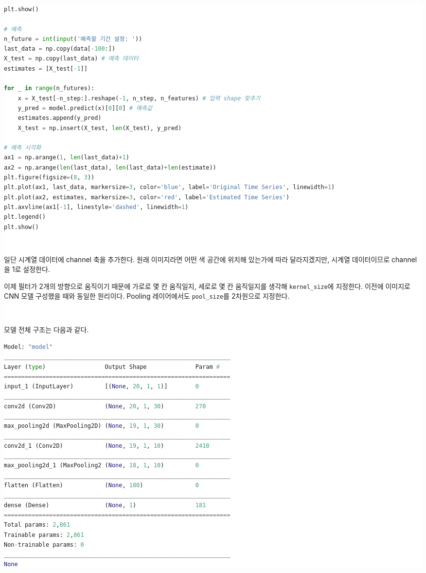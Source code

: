 ```python
plt.show()

# 예측
n_future = int(input('예측할 기간 설정: '))
last_data = np.copy(data[-100:])
X_test = np.copy(last_data) # 예측 데이터
estimates = [X_test[-1]]

for _ in range(n_futures):
    x = X_test[-n_step:].reshape(-1, n_step, n_features) # 입력 shape 맞추기
    y_pred = model.predict(x)[0][0] # 예측값
    estimates.append(y_pred)
    X_test = np.insert(X_test, len(X_test), y_pred)
    
# 예측 시각화
ax1 = np.arange(1, len(last_data)+1)
ax2 = np.arange(len(last_data), len(last_data)+len(estimate))
plt.figure(figsize=(8, 3))
plt.plot(ax1, last_data, markersize=3, color='blue', label='Original Time Series', linewidth=1)
plt.plot(ax2, estimates, markersize=3, color='red', label='Estimated Time Series')
plt.axvline(ax1[-1], linestyle='dashed', linewidth=1)
plt.legend()
plt.show()
```

<br>

 일단 시계열 데이터에 channel 축을 추가한다. 원래 이미지라면 어떤 색 공간에 위치해 있는가에 따라 달라지겠지만, 시계열 데이터이므로 channel을 1로 설정한다.

 이제 필터가 2개의 방향으로 움직이기 때문에 가로로 몇 칸 움직일지, 세로로 몇 칸 움직일지를 생각해 `kernel_size`에 지정한다. 이전에 이미지로 CNN 모델 구성했을 때와 동일한 원리이다. Pooling 레이어에서도 `pool_size`를 2차원으로 지정한다.

<br>

 모델 전체 구조는 다음과 같다.

```python
Model: "model"
_________________________________________________________________
Layer (type)                 Output Shape              Param #   
=================================================================
input_1 (InputLayer)         [(None, 20, 1, 1)]        0         
_________________________________________________________________
conv2d (Conv2D)              (None, 20, 1, 30)         270       
_________________________________________________________________
max_pooling2d (MaxPooling2D) (None, 19, 1, 30)         0         
_________________________________________________________________
conv2d_1 (Conv2D)            (None, 19, 1, 10)         2410      
_________________________________________________________________
max_pooling2d_1 (MaxPooling2 (None, 18, 1, 10)         0         
_________________________________________________________________
flatten (Flatten)            (None, 180)               0         
_________________________________________________________________
dense (Dense)                (None, 1)                 181       
=================================================================
Total params: 2,861
Trainable params: 2,861
Non-trainable params: 0
_________________________________________________________________
None
```
